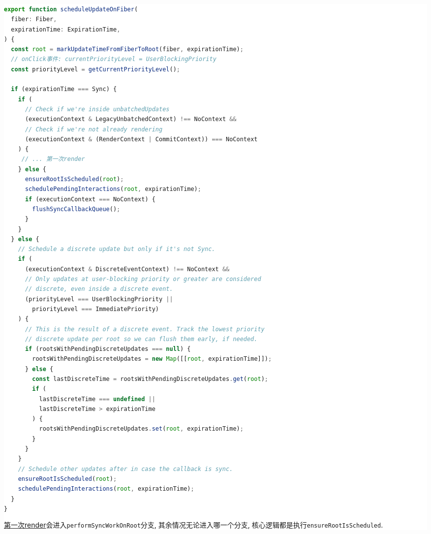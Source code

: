 ```js
export function scheduleUpdateOnFiber(
  fiber: Fiber,
  expirationTime: ExpirationTime,
) {
  const root = markUpdateTimeFromFiberToRoot(fiber, expirationTime);
  // onClick事件: currentPriorityLevel = UserBlockingPriority
  const priorityLevel = getCurrentPriorityLevel();

  if (expirationTime === Sync) {
    if (
      // Check if we're inside unbatchedUpdates
      (executionContext & LegacyUnbatchedContext) !== NoContext &&
      // Check if we're not already rendering
      (executionContext & (RenderContext | CommitContext)) === NoContext
    ) {
     // ... 第一次render
    } else {
      ensureRootIsScheduled(root);
      schedulePendingInteractions(root, expirationTime);
      if (executionContext === NoContext) {
        flushSyncCallbackQueue();
      }
    }
  } else {
    // Schedule a discrete update but only if it's not Sync.
    if (
      (executionContext & DiscreteEventContext) !== NoContext &&
      // Only updates at user-blocking priority or greater are considered
      // discrete, even inside a discrete event.
      (priorityLevel === UserBlockingPriority ||
        priorityLevel === ImmediatePriority)
    ) {
      // This is the result of a discrete event. Track the lowest priority
      // discrete update per root so we can flush them early, if needed.
      if (rootsWithPendingDiscreteUpdates === null) {
        rootsWithPendingDiscreteUpdates = new Map([[root, expirationTime]]);
      } else {
        const lastDiscreteTime = rootsWithPendingDiscreteUpdates.get(root);
        if (
          lastDiscreteTime === undefined ||
          lastDiscreteTime > expirationTime
        ) {
          rootsWithPendingDiscreteUpdates.set(root, expirationTime);
        }
      }
    }
    // Schedule other updates after in case the callback is sync.
    ensureRootIsScheduled(root);
    schedulePendingInteractions(root, expirationTime);
  }
}
```
[第一次render](./02-render-process.md#执行调度)会进入`performSyncWorkOnRoot`分支, 其余情况无论进入哪一个分支, 核心逻辑都是执行`ensureRootIsScheduled`.
